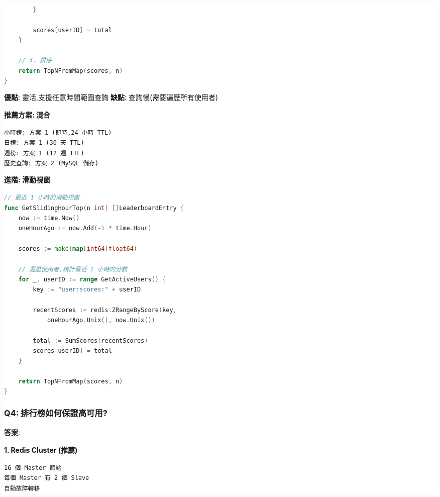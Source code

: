 ```go
        }
        
        scores[userID] = total
    }
    
    // 3. 排序
    return TopNFromMap(scores, n)
}
```

**優點**: 靈活,支援任意時間範圍查詢
**缺點**: 查詢慢(需要遍歷所有使用者)

**推薦方案: 混合**

```
小時榜: 方案 1 (即時,24 小時 TTL)
日榜: 方案 1 (30 天 TTL)
週榜: 方案 1 (12 週 TTL)
歷史查詢: 方案 2 (MySQL 儲存)
```

**進階: 滑動視窗**

```go
// 最近 1 小時的滑動視窗
func GetSlidingHourTop(n int) []LeaderboardEntry {
    now := time.Now()
    oneHourAgo := now.Add(-1 * time.Hour)
    
    scores := make(map[int64]float64)
    
    // 遍歷使用者,統計最近 1 小時的分數
    for _, userID := range GetActiveUsers() {
        key := "user:scores:" + userID
        
        recentScores := redis.ZRangeByScore(key, 
            oneHourAgo.Unix(), now.Unix())
        
        total := SumScores(recentScores)
        scores[userID] = total
    }
    
    return TopNFromMap(scores, n)
}
```

### Q4: 排行榜如何保證高可用?

**答案**:

**1. Redis Cluster (推薦)**

```
16 個 Master 節點
每個 Master 有 2 個 Slave
自動故障轉移
```
